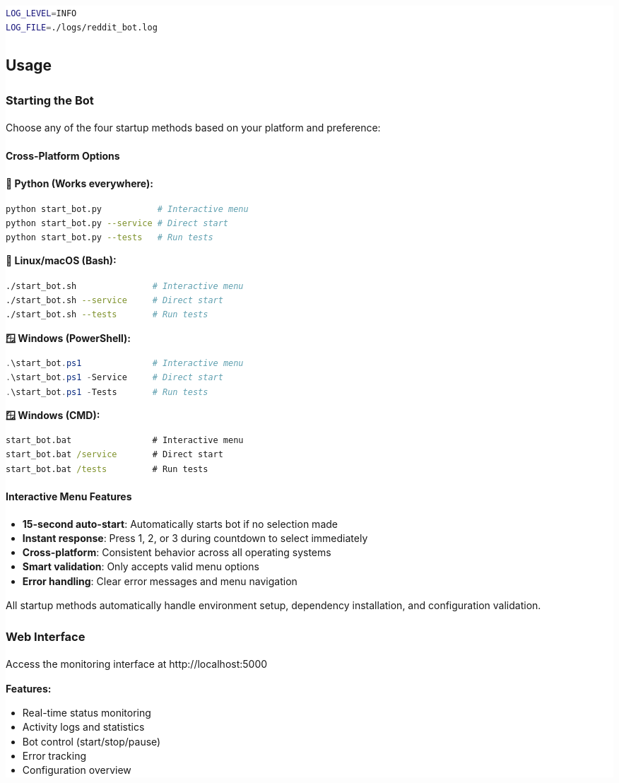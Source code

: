 ```bash
LOG_LEVEL=INFO
LOG_FILE=./logs/reddit_bot.log
```

## Usage

### Starting the Bot

Choose any of the four startup methods based on your platform and preference:

#### **Cross-Platform Options**

**🐍 Python (Works everywhere):**
```bash
python start_bot.py           # Interactive menu
python start_bot.py --service # Direct start
python start_bot.py --tests   # Run tests
```

**🐧 Linux/macOS (Bash):**
```bash
./start_bot.sh               # Interactive menu  
./start_bot.sh --service     # Direct start
./start_bot.sh --tests       # Run tests
```

**🪟 Windows (PowerShell):**
```powershell
.\start_bot.ps1              # Interactive menu
.\start_bot.ps1 -Service     # Direct start  
.\start_bot.ps1 -Tests       # Run tests
```

**🪟 Windows (CMD):**
```cmd
start_bot.bat                # Interactive menu
start_bot.bat /service       # Direct start
start_bot.bat /tests         # Run tests
```

#### **Interactive Menu Features**
- **15-second auto-start**: Automatically starts bot if no selection made
- **Instant response**: Press 1, 2, or 3 during countdown to select immediately  
- **Cross-platform**: Consistent behavior across all operating systems
- **Smart validation**: Only accepts valid menu options
- **Error handling**: Clear error messages and menu navigation

All startup methods automatically handle environment setup, dependency installation, and configuration validation.

### Web Interface
Access the monitoring interface at http://localhost:5000

**Features:**
- Real-time status monitoring
- Activity logs and statistics
- Bot control (start/stop/pause)
- Error tracking
- Configuration overview
